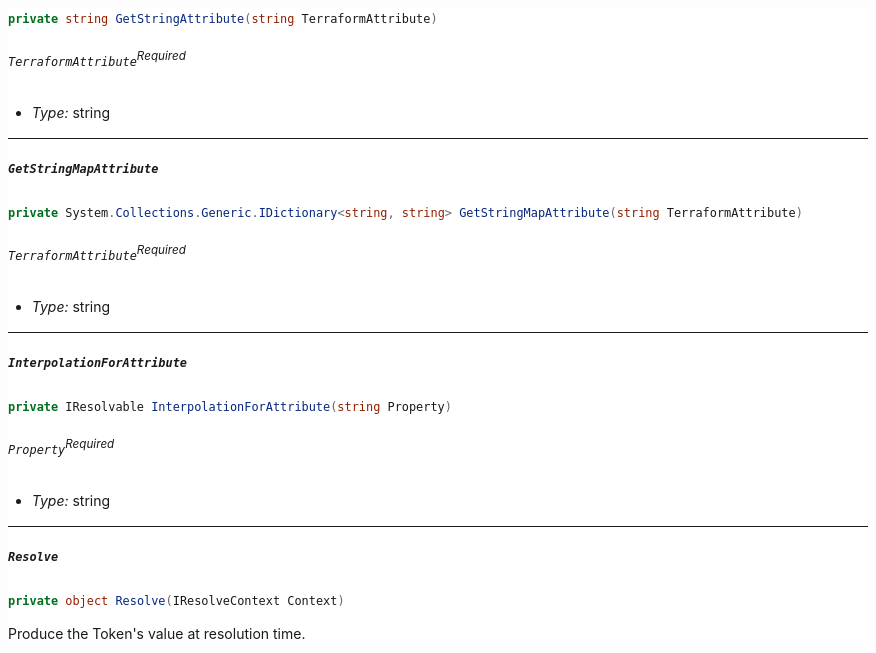 ```csharp
private string GetStringAttribute(string TerraformAttribute)
```

###### `TerraformAttribute`<sup>Required</sup> <a name="TerraformAttribute" id="@cdktf/provider-azurestack.dnsSrvRecord.DnsSrvRecordTimeoutsOutputReference.getStringAttribute.parameter.terraformAttribute"></a>

- *Type:* string

---

##### `GetStringMapAttribute` <a name="GetStringMapAttribute" id="@cdktf/provider-azurestack.dnsSrvRecord.DnsSrvRecordTimeoutsOutputReference.getStringMapAttribute"></a>

```csharp
private System.Collections.Generic.IDictionary<string, string> GetStringMapAttribute(string TerraformAttribute)
```

###### `TerraformAttribute`<sup>Required</sup> <a name="TerraformAttribute" id="@cdktf/provider-azurestack.dnsSrvRecord.DnsSrvRecordTimeoutsOutputReference.getStringMapAttribute.parameter.terraformAttribute"></a>

- *Type:* string

---

##### `InterpolationForAttribute` <a name="InterpolationForAttribute" id="@cdktf/provider-azurestack.dnsSrvRecord.DnsSrvRecordTimeoutsOutputReference.interpolationForAttribute"></a>

```csharp
private IResolvable InterpolationForAttribute(string Property)
```

###### `Property`<sup>Required</sup> <a name="Property" id="@cdktf/provider-azurestack.dnsSrvRecord.DnsSrvRecordTimeoutsOutputReference.interpolationForAttribute.parameter.property"></a>

- *Type:* string

---

##### `Resolve` <a name="Resolve" id="@cdktf/provider-azurestack.dnsSrvRecord.DnsSrvRecordTimeoutsOutputReference.resolve"></a>

```csharp
private object Resolve(IResolveContext Context)
```

Produce the Token's value at resolution time.
